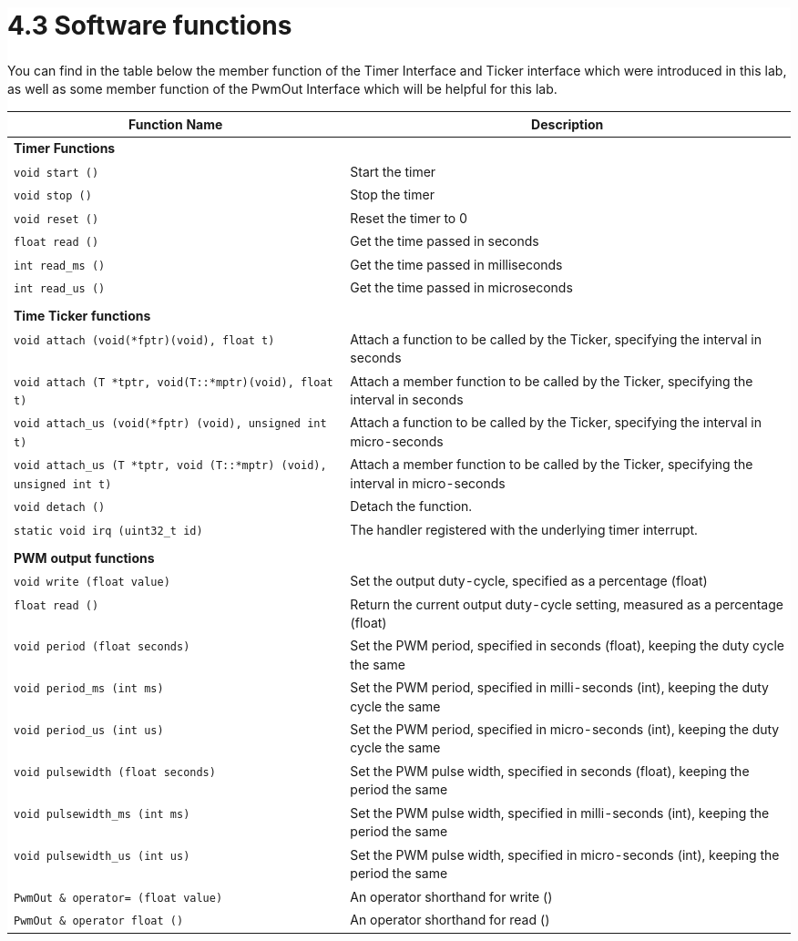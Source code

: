 # 4.3 Software functions

You can find in the table below the member function of the Timer Interface and Ticker interface which were introduced in this lab, as well as some member function of the PwmOut Interface which will be helpful for this lab.

| Function Name | Description |
| - | - |
| **Timer Functions** |
| `void start ()` | Start the timer |
| `void stop ()` | Stop the timer |
| `void reset ()` | Reset the timer to 0 |
| `float read ()` | Get the time passed in seconds |
| `int read_ms ()` | Get the time passed in milliseconds |
| `int read_us ()` | Get the time passed in microseconds |
| |
| **Time Ticker functions** |
| `void attach (void(*fptr)(void), float t)` | Attach a function to be called by the Ticker, specifying the interval in seconds |
| `void attach (T *tptr, void(T::*mptr)(void), float t)` | Attach a member function to be called by the Ticker, specifying the interval in seconds |
| `void attach_us (void(*fptr) (void), unsigned int t)` | Attach a function to be called by the Ticker, specifying the interval in micro-seconds |
| `void attach_us (T *tptr, void (T::*mptr) (void), unsigned int t)` | Attach a member function to be called by the Ticker, specifying the interval in micro-seconds |
| `void detach ()` | Detach the function. |
| `static void irq (uint32_t id)` | The handler registered with the underlying timer interrupt. |
| |
| **PWM output functions** |
| `void write (float value)` | Set the output duty-cycle, specified as a percentage (float) |
| `float read ()` | Return the current output duty-cycle setting, measured as a percentage (float) |
| `void period (float seconds)` | Set the PWM period, specified in seconds (float), keeping the duty cycle the same |
| `void period_ms (int ms)` | Set the PWM period, specified in milli-seconds (int), keeping the duty cycle the same |
| `void period_us (int us)` | Set the PWM period, specified in micro-seconds (int), keeping the duty cycle the same |
| `void pulsewidth (float seconds)` | Set the PWM pulse width, specified in seconds (float), keeping the period the same |
| `void pulsewidth_ms (int ms)` | Set the PWM pulse width, specified in milli-seconds (int), keeping the period the same |
| `void pulsewidth_us (int us)` | Set the PWM pulse width, specified in micro-seconds (int), keeping the period the same |
| `PwmOut & operator= (float value)` | An operator shorthand for write () |
| `PwmOut & operator float ()` | An operator shorthand for read () |
